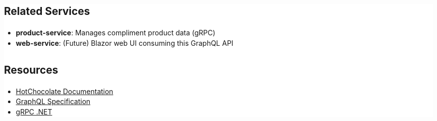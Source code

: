 ## Related Services

- **product-service**: Manages compliment product data (gRPC)
- **web-service**: (Future) Blazor web UI consuming this GraphQL API

## Resources

- [HotChocolate Documentation](https://chillicream.com/docs/hotchocolate/v13)
- [GraphQL Specification](https://spec.graphql.org/)
- [gRPC .NET](https://docs.microsoft.com/en-us/aspnet/core/grpc/)
